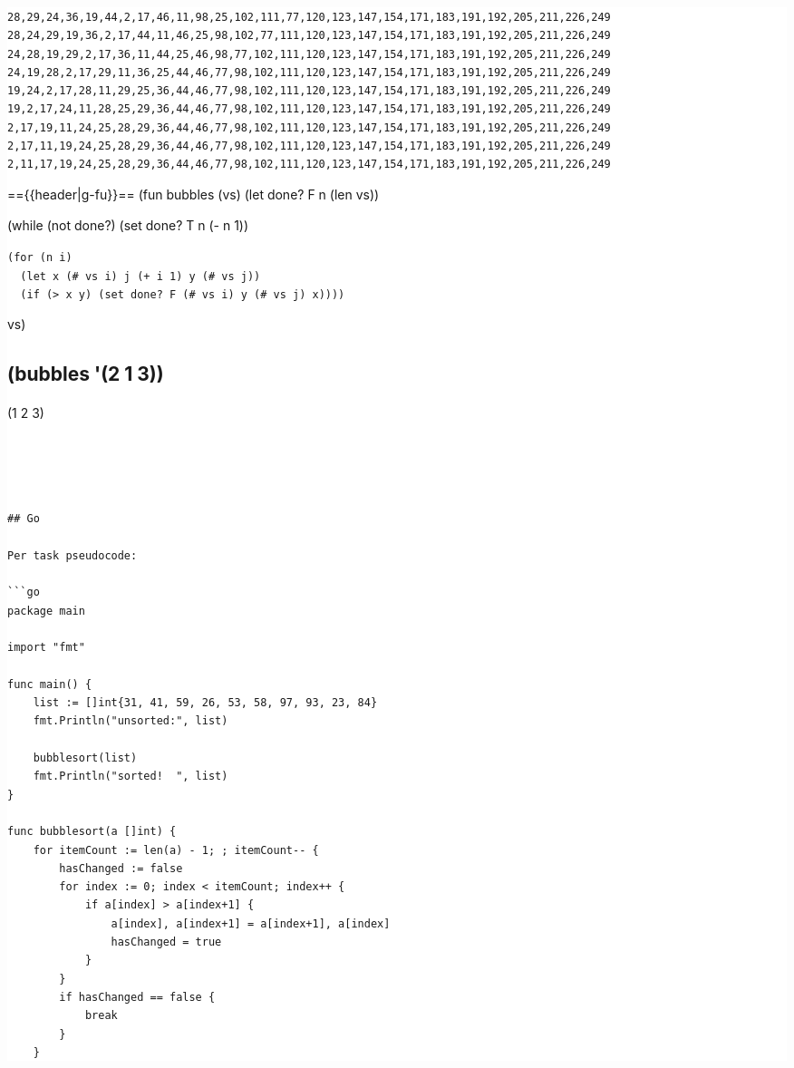```txt
28,29,24,36,19,44,2,17,46,11,98,25,102,111,77,120,123,147,154,171,183,191,192,205,211,226,249
28,24,29,19,36,2,17,44,11,46,25,98,102,77,111,120,123,147,154,171,183,191,192,205,211,226,249
24,28,19,29,2,17,36,11,44,25,46,98,77,102,111,120,123,147,154,171,183,191,192,205,211,226,249
24,19,28,2,17,29,11,36,25,44,46,77,98,102,111,120,123,147,154,171,183,191,192,205,211,226,249
19,24,2,17,28,11,29,25,36,44,46,77,98,102,111,120,123,147,154,171,183,191,192,205,211,226,249
19,2,17,24,11,28,25,29,36,44,46,77,98,102,111,120,123,147,154,171,183,191,192,205,211,226,249
2,17,19,11,24,25,28,29,36,44,46,77,98,102,111,120,123,147,154,171,183,191,192,205,211,226,249
2,17,11,19,24,25,28,29,36,44,46,77,98,102,111,120,123,147,154,171,183,191,192,205,211,226,249
2,11,17,19,24,25,28,29,36,44,46,77,98,102,111,120,123,147,154,171,183,191,192,205,211,226,249

```


=={{header|g-fu}}==
<lang g-fu>
(fun bubbles (vs)
  (let done? F n (len vs))

  (while (not done?)
    (set done? T n (- n 1))

    (for (n i)
      (let x (# vs i) j (+ i 1) y (# vs j))
      (if (> x y) (set done? F (# vs i) y (# vs j) x))))

  vs)

(bubbles '(2 1 3))
---
(1 2 3)

```




## Go

Per task pseudocode:

```go
package main

import "fmt"

func main() {
    list := []int{31, 41, 59, 26, 53, 58, 97, 93, 23, 84}
    fmt.Println("unsorted:", list)

    bubblesort(list)
    fmt.Println("sorted!  ", list)
}

func bubblesort(a []int) {
    for itemCount := len(a) - 1; ; itemCount-- {
        hasChanged := false
        for index := 0; index < itemCount; index++ {
            if a[index] > a[index+1] {
                a[index], a[index+1] = a[index+1], a[index]
                hasChanged = true
            }
        }
        if hasChanged == false {
            break
        }
    }
```